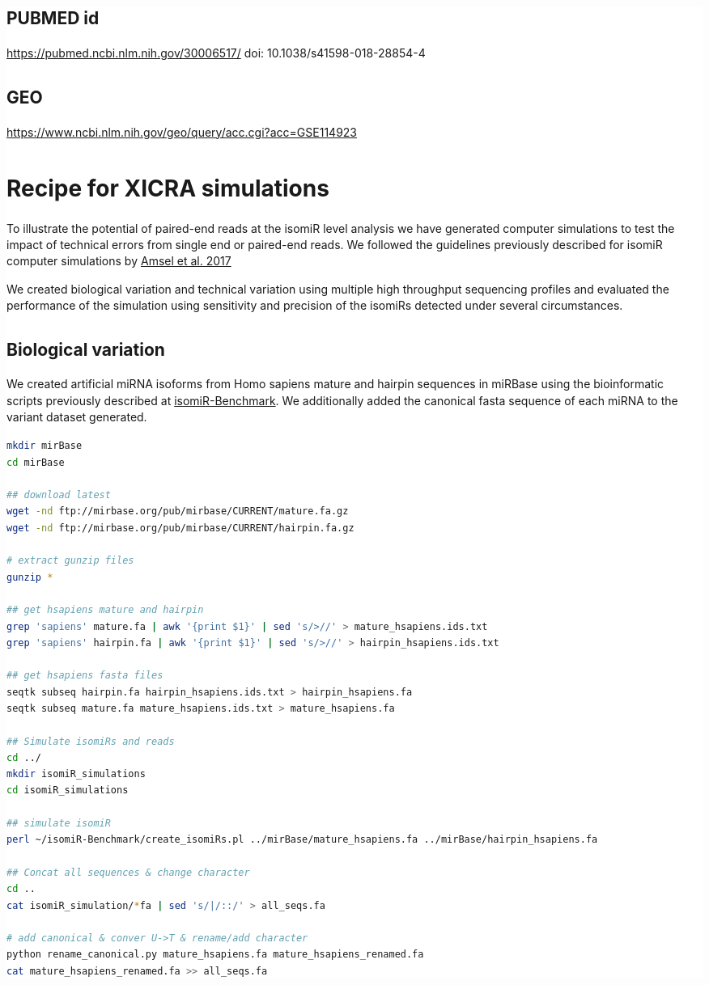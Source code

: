 ## PUBMED id
https://pubmed.ncbi.nlm.nih.gov/30006517/
doi: 10.1038/s41598-018-28854-4

## GEO
https://www.ncbi.nlm.nih.gov/geo/query/acc.cgi?acc=GSE114923
# Recipe for XICRA simulations

To illustrate the potential of paired-end reads at the isomiR level analysis we have generated computer simulations to test the impact of technical errors from single end or paired-end reads. We followed the guidelines previously described for isomiR computer simulations by [Amsel et al. 2017](https://bmcbioinformatics.biomedcentral.com/articles/10.1186/s12859-017-1772-z)

We created biological variation and technical variation using multiple high throughput sequencing profiles and evaluated the performance of the simulation using sensitivity and precision of the isomiRs detected under several circumstances. 

## Biological variation

We created artificial miRNA isoforms from Homo sapiens mature and hairpin sequences in miRBase using the bioinformatic scripts previously described at [isomiR-Benchmark](https://github.com/DanielAmsel/isomiR-Benchmark). We additionally added the canonical fasta sequence of each miRNA to the variant dataset generated. 

```sh
mkdir mirBase
cd mirBase

## download latest
wget -nd ftp://mirbase.org/pub/mirbase/CURRENT/mature.fa.gz
wget -nd ftp://mirbase.org/pub/mirbase/CURRENT/hairpin.fa.gz

# extract gunzip files
gunzip *

## get hsapiens mature and hairpin
grep 'sapiens' mature.fa | awk '{print $1}' | sed 's/>//' > mature_hsapiens.ids.txt
grep 'sapiens' hairpin.fa | awk '{print $1}' | sed 's/>//' > hairpin_hsapiens.ids.txt

## get hsapiens fasta files
seqtk subseq hairpin.fa hairpin_hsapiens.ids.txt > hairpin_hsapiens.fa
seqtk subseq mature.fa mature_hsapiens.ids.txt > mature_hsapiens.fa

## Simulate isomiRs and reads
cd ../
mkdir isomiR_simulations
cd isomiR_simulations

## simulate isomiR
perl ~/isomiR-Benchmark/create_isomiRs.pl ../mirBase/mature_hsapiens.fa ../mirBase/hairpin_hsapiens.fa

## Concat all sequences & change character
cd ..
cat isomiR_simulation/*fa | sed 's/|/::/' > all_seqs.fa

# add canonical & conver U->T & rename/add character
python rename_canonical.py mature_hsapiens.fa mature_hsapiens_renamed.fa
cat mature_hsapiens_renamed.fa >> all_seqs.fa


```